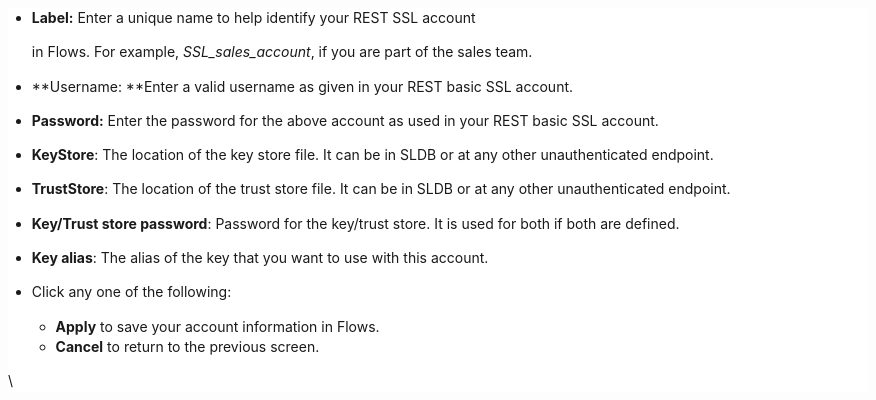 *   **Label:** Enter a unique name to help identify your REST SSL account

    in Flows. For example, _SSL\_sales\_account_, if you are part of the sales team.
* **Username: **Enter a valid username as given in your REST basic SSL account.
* **Password:** Enter the password for the above account as used in your REST basic SSL account.
* **KeyStore**: The location of the key store file. It can be in SLDB or at any other unauthenticated endpoint.
* **TrustStore**: The location of the trust store file. It can be in SLDB or at any other unauthenticated endpoint.
* **Key/Trust store password**: Password for the key/trust store. It is used for both if both are defined.
* **Key alias**: The alias of the key that you want to use with this account.
* Click any one of the following:
  * **Apply** to save your account information in Flows.
  * **Cancel** to return to the previous screen.





\
